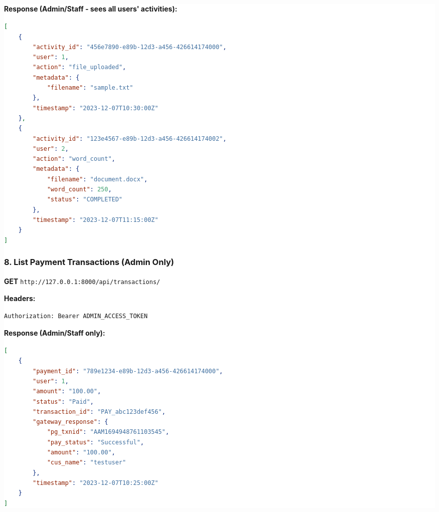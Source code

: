 **Response (Admin/Staff - sees all users' activities):**
```json
[
    {
        "activity_id": "456e7890-e89b-12d3-a456-426614174000",
        "user": 1,
        "action": "file_uploaded",
        "metadata": {
            "filename": "sample.txt"
        },
        "timestamp": "2023-12-07T10:30:00Z"
    },
    {
        "activity_id": "123e4567-e89b-12d3-a456-426614174002",
        "user": 2,
        "action": "word_count",
        "metadata": {
            "filename": "document.docx",
            "word_count": 250,
            "status": "COMPLETED"
        },
        "timestamp": "2023-12-07T11:15:00Z"
    }
]
```

### 8. List Payment Transactions (Admin Only)

**GET** `http://127.0.0.1:8000/api/transactions/`

**Headers:**
```
Authorization: Bearer ADMIN_ACCESS_TOKEN
```

**Response (Admin/Staff only):**
```json
[
    {
        "payment_id": "789e1234-e89b-12d3-a456-426614174000",
        "user": 1,
        "amount": "100.00",
        "status": "Paid",
        "transaction_id": "PAY_abc123def456",
        "gateway_response": {
            "pg_txnid": "AAM1694948761103545",
            "pay_status": "Successful",
            "amount": "100.00",
            "cus_name": "testuser"
        },
        "timestamp": "2023-12-07T10:25:00Z"
    }
]
```
